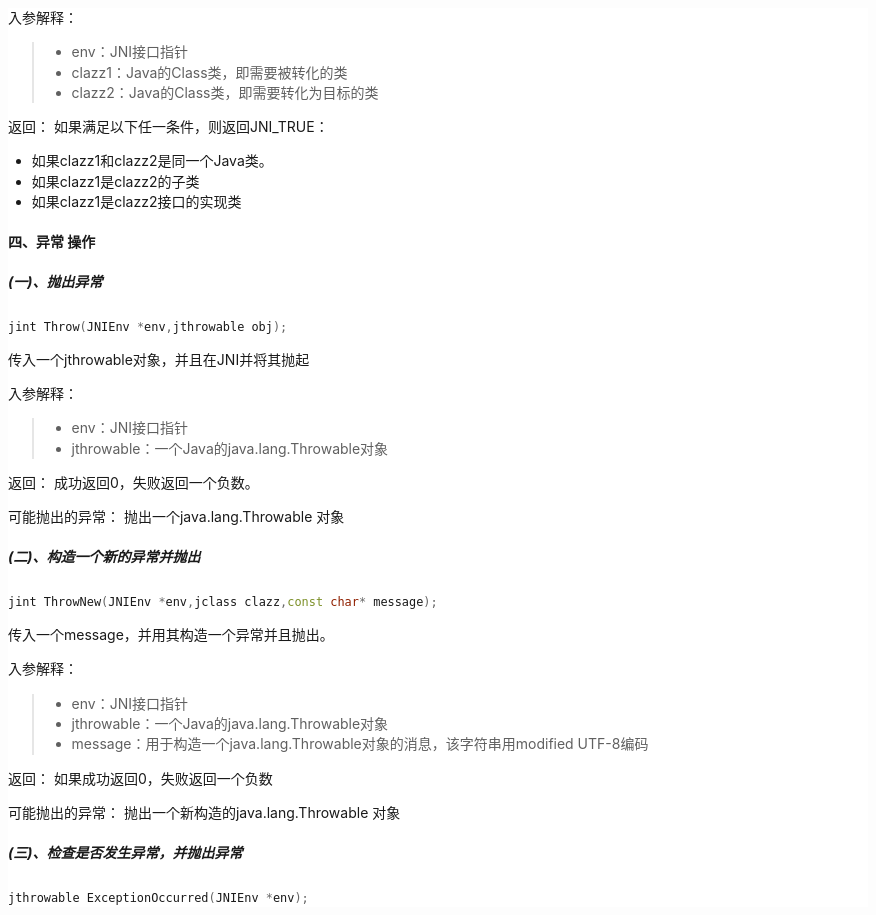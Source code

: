 入参解释：

> - env：JNI接口指针
> - clazz1：Java的Class类，即需要被转化的类
> - clazz2：Java的Class类，即需要转化为目标的类

返回：
 如果满足以下任一条件，则返回JNI_TRUE：

- 如果clazz1和clazz2是同一个Java类。
- 如果clazz1是clazz2的子类
- 如果clazz1是clazz2接口的实现类

#### 四、异常 操作

##### (一)、抛出异常

```cpp
jint Throw(JNIEnv *env,jthrowable obj);
```

传入一个jthrowable对象，并且在JNI并将其抛起

入参解释：

> - env：JNI接口指针
> - jthrowable：一个Java的java.lang.Throwable对象

返回：
 成功返回0，失败返回一个负数。

可能抛出的异常：
 抛出一个java.lang.Throwable 对象

##### (二)、构造一个新的异常并抛出

```cpp
jint ThrowNew(JNIEnv *env,jclass clazz,const char* message);
```

传入一个message，并用其构造一个异常并且抛出。

入参解释：

> - env：JNI接口指针
> - jthrowable：一个Java的java.lang.Throwable对象
> - message：用于构造一个java.lang.Throwable对象的消息，该字符串用modified UTF-8编码

返回：
 如果成功返回0，失败返回一个负数

可能抛出的异常：
 抛出一个新构造的java.lang.Throwable 对象

##### (三)、检查是否发生异常，并抛出异常

```cpp
jthrowable ExceptionOccurred(JNIEnv *env);
```
